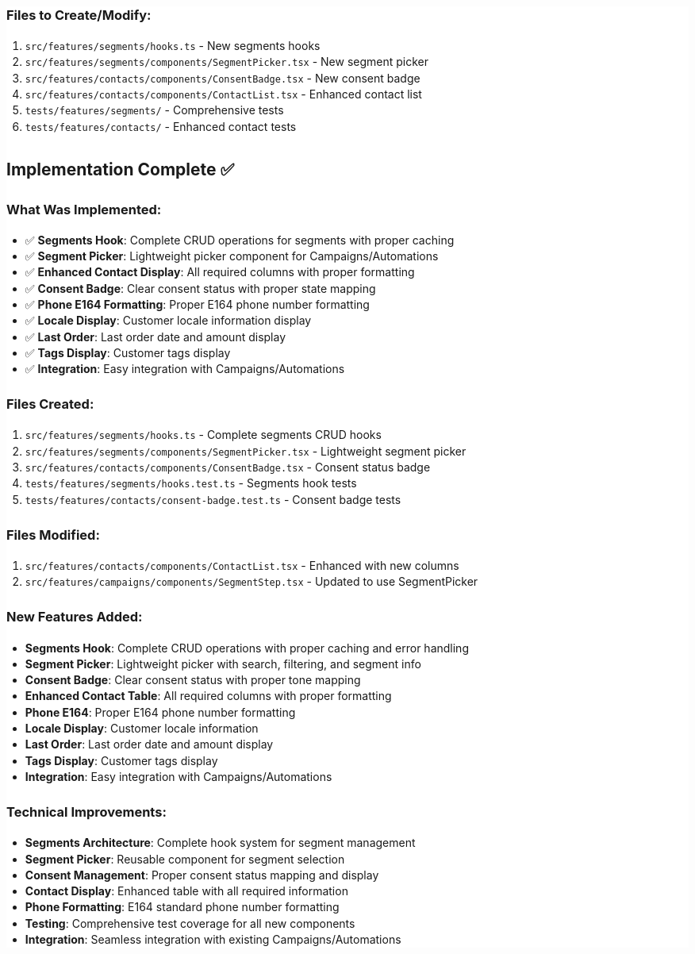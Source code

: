 ### Files to Create/Modify:
1. `src/features/segments/hooks.ts` - New segments hooks
2. `src/features/segments/components/SegmentPicker.tsx` - New segment picker
3. `src/features/contacts/components/ConsentBadge.tsx` - New consent badge
4. `src/features/contacts/components/ContactList.tsx` - Enhanced contact list
5. `tests/features/segments/` - Comprehensive tests
6. `tests/features/contacts/` - Enhanced contact tests

## Implementation Complete ✅

### What Was Implemented:
- ✅ **Segments Hook**: Complete CRUD operations for segments with proper caching
- ✅ **Segment Picker**: Lightweight picker component for Campaigns/Automations
- ✅ **Enhanced Contact Display**: All required columns with proper formatting
- ✅ **Consent Badge**: Clear consent status with proper state mapping
- ✅ **Phone E164 Formatting**: Proper E164 phone number formatting
- ✅ **Locale Display**: Customer locale information display
- ✅ **Last Order**: Last order date and amount display
- ✅ **Tags Display**: Customer tags display
- ✅ **Integration**: Easy integration with Campaigns/Automations

### Files Created:
1. `src/features/segments/hooks.ts` - Complete segments CRUD hooks
2. `src/features/segments/components/SegmentPicker.tsx` - Lightweight segment picker
3. `src/features/contacts/components/ConsentBadge.tsx` - Consent status badge
4. `tests/features/segments/hooks.test.ts` - Segments hook tests
5. `tests/features/contacts/consent-badge.test.ts` - Consent badge tests

### Files Modified:
1. `src/features/contacts/components/ContactList.tsx` - Enhanced with new columns
2. `src/features/campaigns/components/SegmentStep.tsx` - Updated to use SegmentPicker

### New Features Added:
- **Segments Hook**: Complete CRUD operations with proper caching and error handling
- **Segment Picker**: Lightweight picker with search, filtering, and segment info
- **Consent Badge**: Clear consent status with proper tone mapping
- **Enhanced Contact Table**: All required columns with proper formatting
- **Phone E164**: Proper E164 phone number formatting
- **Locale Display**: Customer locale information
- **Last Order**: Last order date and amount display
- **Tags Display**: Customer tags display
- **Integration**: Easy integration with Campaigns/Automations

### Technical Improvements:
- **Segments Architecture**: Complete hook system for segment management
- **Segment Picker**: Reusable component for segment selection
- **Consent Management**: Proper consent status mapping and display
- **Contact Display**: Enhanced table with all required information
- **Phone Formatting**: E164 standard phone number formatting
- **Testing**: Comprehensive test coverage for all new components
- **Integration**: Seamless integration with existing Campaigns/Automations
